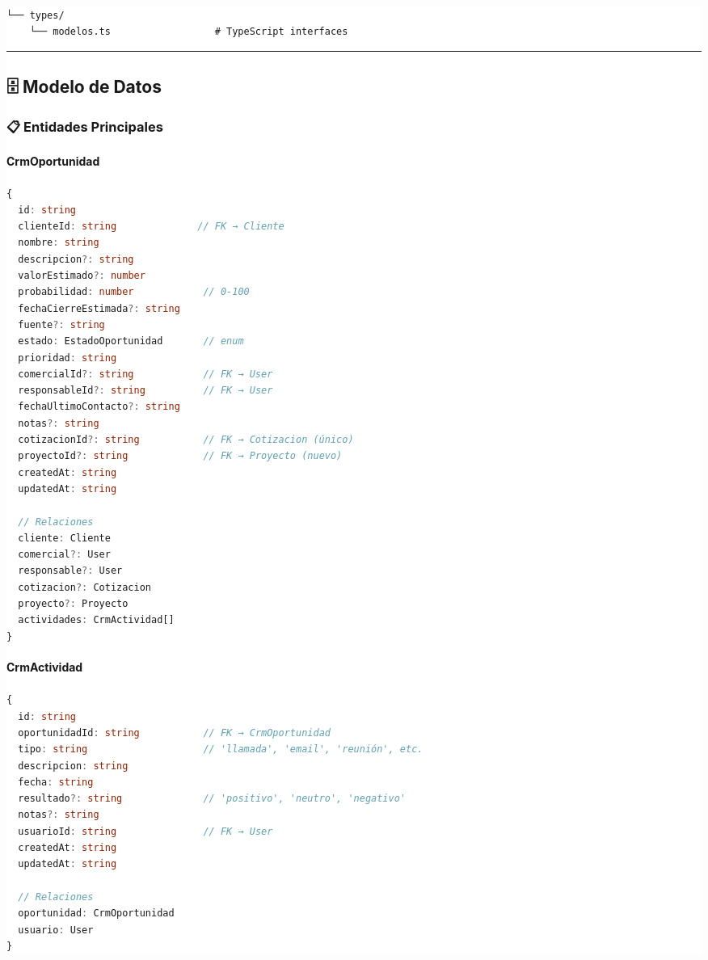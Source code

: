 ```
└── types/
    └── modelos.ts                  # TypeScript interfaces
```

---

## 🗄️ Modelo de Datos

### 📋 Entidades Principales

#### CrmOportunidad
```typescript
{
  id: string
  clienteId: string              // FK → Cliente
  nombre: string
  descripcion?: string
  valorEstimado?: number
  probabilidad: number            // 0-100
  fechaCierreEstimada?: string
  fuente?: string
  estado: EstadoOportunidad       // enum
  prioridad: string
  comercialId?: string            // FK → User
  responsableId?: string          // FK → User
  fechaUltimoContacto?: string
  notas?: string
  cotizacionId?: string           // FK → Cotizacion (único)
  proyectoId?: string             // FK → Proyecto (nuevo)
  createdAt: string
  updatedAt: string

  // Relaciones
  cliente: Cliente
  comercial?: User
  responsable?: User
  cotizacion?: Cotizacion
  proyecto?: Proyecto
  actividades: CrmActividad[]
}
```

#### CrmActividad
```typescript
{
  id: string
  oportunidadId: string           // FK → CrmOportunidad
  tipo: string                    // 'llamada', 'email', 'reunión', etc.
  descripcion: string
  fecha: string
  resultado?: string              // 'positivo', 'neutro', 'negativo'
  notas?: string
  usuarioId: string               // FK → User
  createdAt: string
  updatedAt: string

  // Relaciones
  oportunidad: CrmOportunidad
  usuario: User
}
```
